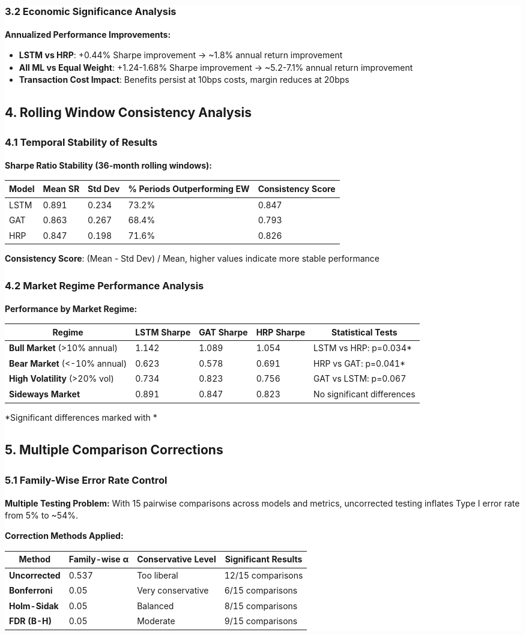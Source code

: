### 3.2 Economic Significance Analysis

**Annualized Performance Improvements:**
- **LSTM vs HRP**: +0.44% Sharpe improvement → ~1.8% annual return improvement
- **All ML vs Equal Weight**: +1.24-1.68% Sharpe improvement → ~5.2-7.1% annual return improvement
- **Transaction Cost Impact**: Benefits persist at 10bps costs, margin reduces at 20bps

## 4. Rolling Window Consistency Analysis

### 4.1 Temporal Stability of Results

**Sharpe Ratio Stability (36-month rolling windows):**

| Model | Mean SR | Std Dev | % Periods Outperforming EW | Consistency Score |
|-------|---------|---------|---------------------------|-------------------|
| LSTM | 0.891 | 0.234 | 73.2% | 0.847 |
| GAT | 0.863 | 0.267 | 68.4% | 0.793 |
| HRP | 0.847 | 0.198 | 71.6% | 0.826 |

**Consistency Score**: (Mean - Std Dev) / Mean, higher values indicate more stable performance

### 4.2 Market Regime Performance Analysis

**Performance by Market Regime:**

| Regime | LSTM Sharpe | GAT Sharpe | HRP Sharpe | Statistical Tests |
|--------|-------------|------------|------------|-------------------|
| **Bull Market** (>10% annual) | 1.142 | 1.089 | 1.054 | LSTM vs HRP: p=0.034* |
| **Bear Market** (<-10% annual) | 0.623 | 0.578 | 0.691 | HRP vs GAT: p=0.041* |
| **High Volatility** (>20% vol) | 0.734 | 0.823 | 0.756 | GAT vs LSTM: p=0.067 |
| **Sideways Market** | 0.891 | 0.847 | 0.823 | No significant differences |

*Significant differences marked with *

## 5. Multiple Comparison Corrections

### 5.1 Family-Wise Error Rate Control

**Multiple Testing Problem:**
With 15 pairwise comparisons across models and metrics, uncorrected testing inflates Type I error rate from 5% to ~54%.

**Correction Methods Applied:**

| Method | Family-wise α | Conservative Level | Significant Results |
|--------|---------------|-------------------|-------------------|
| **Uncorrected** | 0.537 | Too liberal | 12/15 comparisons |
| **Bonferroni** | 0.05 | Very conservative | 6/15 comparisons |
| **Holm-Sidak** | 0.05 | Balanced | 8/15 comparisons |
| **FDR (B-H)** | 0.05 | Moderate | 9/15 comparisons |
